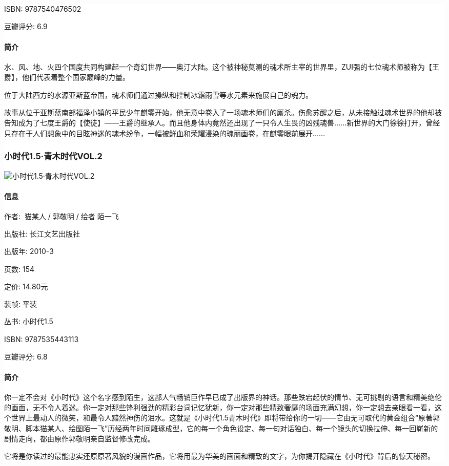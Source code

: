 ISBN: 9787540476502

豆瓣评分: 6.9

#### 简介

水、风、地、火四个国度共同构建起一个奇幻世界——奥汀大陆。这个被神秘莫测的魂术所主宰的世界里，ZUI强的七位魂术师被称为【王爵】，他们代表着整个国家巅峰的力量。

位于大陆西方的水源亚斯蓝帝国，魂术师们通过操纵和控制冰霜雨雪等水元素来施展自己的魂力。

故事从位于亚斯蓝南部福泽小镇的平民少年麒零开始，他无意中卷入了一场魂术师们的厮杀。伤愈苏醒之后，从未接触过魂术世界的他却被告知成为了七度王爵的【使徒】——王爵的继承人。而且他身体内竟然还出现了一只令人生畏的凶残魂兽……新世界的大门徐徐打开，曾经只存在于人们想象中的目眩神迷的魂术纷争，一幅被鲜血和荣耀浸染的瑰丽画卷，在麒零眼前展开……



### 小时代1.5·青木时代VOL.2

![小时代1.5·青木时代VOL.2](https://img1.doubanio.com/view/subject/l/public/s4217548.jpg)

#### 信息

作者:  猫某人 / 郭敬明 / 绘者 陌一飞  

出版社: 长江文艺出版社 

出版年: 2010-3 

页数: 154 

定价: 14.80元 

装帧: 平装 

丛书: 小时代1.5 

ISBN: 9787535443113

豆瓣评分: 6.8

#### 简介

你一定不会对《小时代》这个名字感到陌生，这部人气畅销巨作早已成了出版界的神话。那些跌宕起伏的情节、无可挑剔的语言和精美绝伦的画面，无不令人着迷。你一定对那些锋利强劲的精彩台词记忆犹新，你一定对那些精致奢靡的场面充满幻想，你一定想去亲眼看一看，这个世界上最动人的微笑，和最令人黯然神伤的泪水。这就是《小时代1.5青木时代》即将带给你的一切——它由无可取代的黄金组合“原著郭敬明、脚本猫某人、绘图陌一飞”历经两年时间雕琢成型，它的每一个角色设定、每一句对话独白、每一个镜头的切换拉伸、每一回崭新的剧情走向，都由原作郭敬明亲自监督修改完成。

它将是你读过的最能忠实还原原著风貌的漫画作品，它将用最为华美的画面和精致的文字，为你揭开隐藏在《小时代》背后的惊天秘密。

